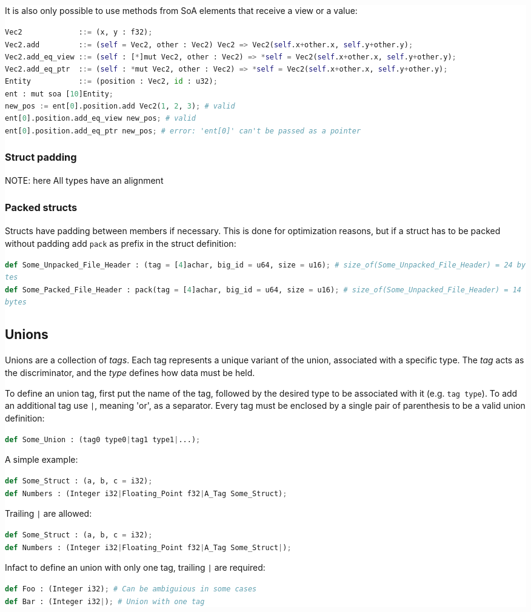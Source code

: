 It is also only possible to use methods from SoA elements that receive a view or a value:
```py
Vec2             ::= (x, y : f32);
Vec2.add         ::= (self = Vec2, other : Vec2) Vec2 => Vec2(self.x+other.x, self.y+other.y);
Vec2.add_eq_view ::= (self : [*]mut Vec2, other : Vec2) => *self = Vec2(self.x+other.x, self.y+other.y);
Vec2.add_eq_ptr  ::= (self : *mut Vec2, other : Vec2) => *self = Vec2(self.x+other.x, self.y+other.y);
Entity           ::= (position : Vec2, id : u32);
ent : mut soa [10]Entity;
new_pos := ent[0].position.add Vec2(1, 2, 3); # valid
ent[0].position.add_eq_view new_pos; # valid
ent[0].position.add_eq_ptr new_pos; # error: 'ent[0]' can't be passed as a pointer
```

### Struct padding
NOTE: here
All types have an alignment

### Packed structs
Structs have padding between members if necessary. This is done for optimization reasons, but if a struct has to be packed without padding add `pack` as prefix in the struct definition:
```py
def Some_Unpacked_File_Header : (tag = [4]achar, big_id = u64, size = u16); # size_of(Some_Unpacked_File_Header) = 24 bytes
def Some_Packed_File_Header : pack(tag = [4]achar, big_id = u64, size = u16); # size_of(Some_Unpacked_File_Header) = 14 bytes
```

## Unions
Unions are a collection of _tags_. Each tag represents a unique variant of the union, associated with a specific type. The _tag_ acts as the discriminator, and the _type_ defines how data must be held. 

To define an union tag, first put the name of the tag, followed by the desired type to be associated with it (e.g. `tag type`). To add an additional tag use `|`, meaning 'or', as a separator. Every tag must be enclosed by a single pair of parenthesis to be a valid union definition:
```py
def Some_Union : (tag0 type0|tag1 type1|...);
```

A simple example:
```py
def Some_Struct : (a, b, c = i32);
def Numbers : (Integer i32|Floating_Point f32|A_Tag Some_Struct);
```

Trailing `|` are allowed:
```py
def Some_Struct : (a, b, c = i32);
def Numbers : (Integer i32|Floating_Point f32|A_Tag Some_Struct|);
```

Infact to define an union with only one tag, trailing `|` are required:
```py
def Foo : (Integer i32); # Can be ambiguious in some cases
def Bar : (Integer i32|); # Union with one tag
```
